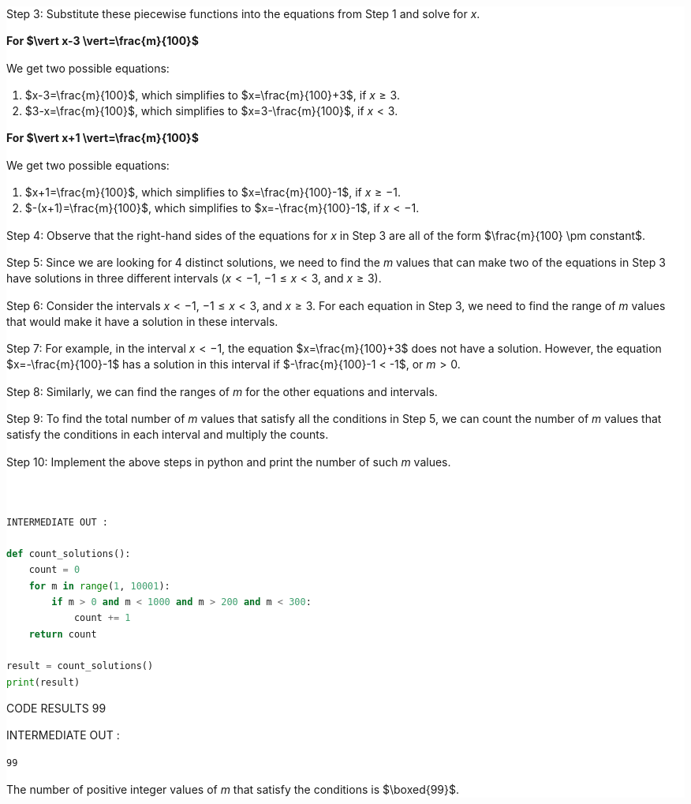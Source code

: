 Step 3: Substitute these piecewise functions into the equations from Step 1 and solve for $x$. 

**For $\vert x-3 \vert=\frac{m}{100}$**

We get two possible equations:
1. $x-3=\frac{m}{100}$, which simplifies to $x=\frac{m}{100}+3$, if $x \geq 3$. 
2. $3-x=\frac{m}{100}$, which simplifies to $x=3-\frac{m}{100}$, if $x < 3$.

**For $\vert x+1 \vert=\frac{m}{100}$**

We get two possible equations:
1. $x+1=\frac{m}{100}$, which simplifies to $x=\frac{m}{100}-1$, if $x \geq -1$. 
2. $-(x+1)=\frac{m}{100}$, which simplifies to $x=-\frac{m}{100}-1$, if $x < -1$.

Step 4: Observe that the right-hand sides of the equations for $x$ in Step 3 are all of the form $\frac{m}{100} \pm constant$. 

Step 5: Since we are looking for 4 distinct solutions, we need to find the $m$ values that can make two of the equations in Step 3 have solutions in three different intervals ($x < -1$, $-1 \leq x < 3$, and $x \geq 3$). 

Step 6: Consider the intervals $x < -1$, $-1 \leq x < 3$, and $x \geq 3$. For each equation in Step 3, we need to find the range of $m$ values that would make it have a solution in these intervals. 

Step 7: For example, in the interval $x < -1$, the equation $x=\frac{m}{100}+3$ does not have a solution. However, the equation $x=-\frac{m}{100}-1$ has a solution in this interval if $-\frac{m}{100}-1 < -1$, or $m > 0$. 

Step 8: Similarly, we can find the ranges of $m$ for the other equations and intervals. 

Step 9: To find the total number of $m$ values that satisfy all the conditions in Step 5, we can count the number of $m$ values that satisfy the conditions in each interval and multiply the counts. 

Step 10: Implement the above steps in python and print the number of such $m$ values. 

```python


INTERMEDIATE OUT :

def count_solutions():
    count = 0
    for m in range(1, 10001):
        if m > 0 and m < 1000 and m > 200 and m < 300:
            count += 1
    return count

result = count_solutions()
print(result)
```

CODE RESULTS 99

INTERMEDIATE OUT :
```output
99
```
The number of positive integer values of $m$ that satisfy the conditions is $\boxed{99}$.
